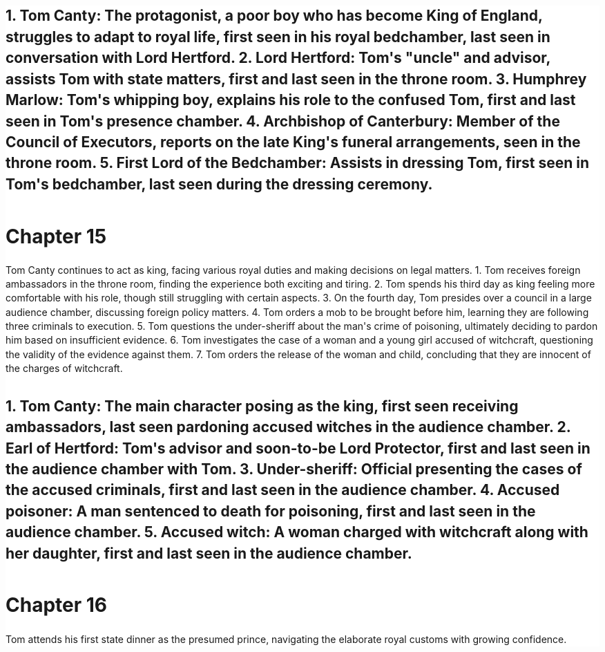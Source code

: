 <characters>1. Tom Canty: The protagonist, a poor boy who has become King of England, struggles to adapt to royal life, first seen in his royal bedchamber, last seen in conversation with Lord Hertford.
2. Lord Hertford: Tom's "uncle" and advisor, assists Tom with state matters, first and last seen in the throne room.
3. Humphrey Marlow: Tom's whipping boy, explains his role to the confused Tom, first and last seen in Tom's presence chamber.
4. Archbishop of Canterbury: Member of the Council of Executors, reports on the late King's funeral arrangements, seen in the throne room.
5. First Lord of the Bedchamber: Assists in dressing Tom, first seen in Tom's bedchamber, last seen during the dressing ceremony.</characters>
----------------
# Chapter 15
<synopsis>
Tom Canty continues to act as king, facing various royal duties and making decisions on legal matters.
</synopsis>

<events>
1. Tom receives foreign ambassadors in the throne room, finding the experience both exciting and tiring.
2. Tom spends his third day as king feeling more comfortable with his role, though still struggling with certain aspects.
3. On the fourth day, Tom presides over a council in a large audience chamber, discussing foreign policy matters.
4. Tom orders a mob to be brought before him, learning they are following three criminals to execution.
5. Tom questions the under-sheriff about the man's crime of poisoning, ultimately deciding to pardon him based on insufficient evidence.
6. Tom investigates the case of a woman and a young girl accused of witchcraft, questioning the validity of the evidence against them.
7. Tom orders the release of the woman and child, concluding that they are innocent of the charges of witchcraft.
</events>

<characters>1. Tom Canty: The main character posing as the king, first seen receiving ambassadors, last seen pardoning accused witches in the audience chamber.
2. Earl of Hertford: Tom's advisor and soon-to-be Lord Protector, first and last seen in the audience chamber with Tom.
3. Under-sheriff: Official presenting the cases of the accused criminals, first and last seen in the audience chamber.
4. Accused poisoner: A man sentenced to death for poisoning, first and last seen in the audience chamber.
5. Accused witch: A woman charged with witchcraft along with her daughter, first and last seen in the audience chamber.</characters>
----------------
# Chapter 16
<synopsis>
Tom attends his first state dinner as the presumed prince, navigating the elaborate royal customs with growing confidence.
</synopsis>
